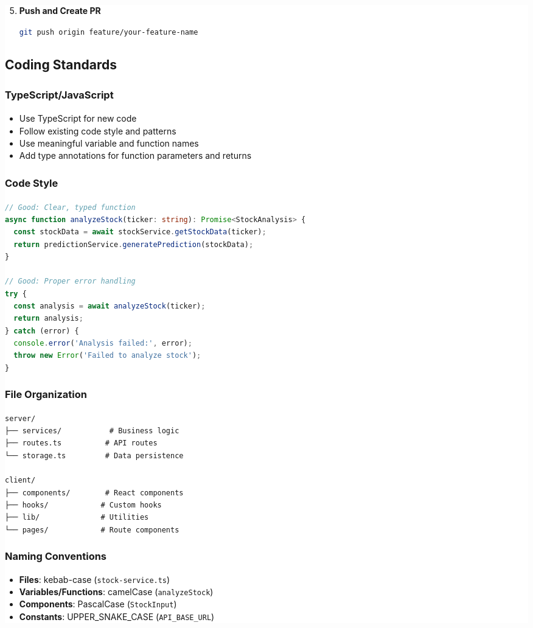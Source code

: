 5. **Push and Create PR**
   ```bash
   git push origin feature/your-feature-name
   ```

## Coding Standards

### TypeScript/JavaScript

- Use TypeScript for new code
- Follow existing code style and patterns
- Use meaningful variable and function names
- Add type annotations for function parameters and returns

### Code Style

```typescript
// Good: Clear, typed function
async function analyzeStock(ticker: string): Promise<StockAnalysis> {
  const stockData = await stockService.getStockData(ticker);
  return predictionService.generatePrediction(stockData);
}

// Good: Proper error handling
try {
  const analysis = await analyzeStock(ticker);
  return analysis;
} catch (error) {
  console.error('Analysis failed:', error);
  throw new Error('Failed to analyze stock');
}
```

### File Organization

```
server/
├── services/           # Business logic
├── routes.ts          # API routes
└── storage.ts         # Data persistence

client/
├── components/        # React components
├── hooks/            # Custom hooks
├── lib/              # Utilities
└── pages/            # Route components
```

### Naming Conventions

- **Files**: kebab-case (`stock-service.ts`)
- **Variables/Functions**: camelCase (`analyzeStock`)
- **Components**: PascalCase (`StockInput`)
- **Constants**: UPPER_SNAKE_CASE (`API_BASE_URL`)
